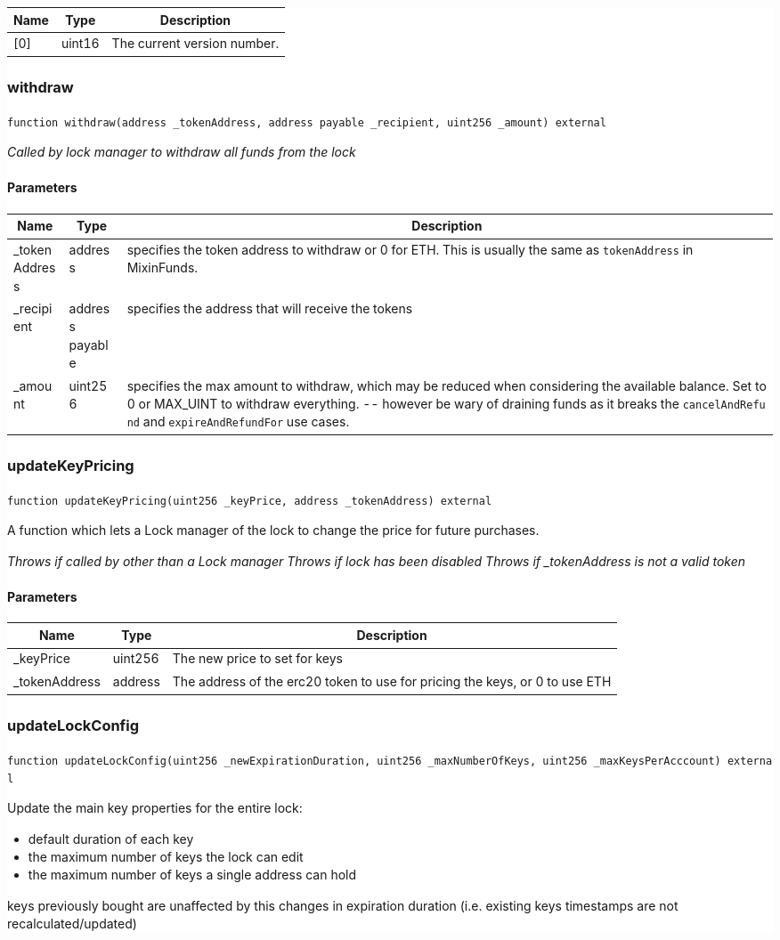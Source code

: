 | Name | Type   | Description                 |
| ---- | ------ | --------------------------- |
| [0]  | uint16 | The current version number. |

### withdraw

```solidity
function withdraw(address _tokenAddress, address payable _recipient, uint256 _amount) external
```

_Called by lock manager to withdraw all funds from the lock_

#### Parameters

| Name           | Type            | Description                                                                                                                                                                                                                                                 |
| -------------- | --------------- | ----------------------------------------------------------------------------------------------------------------------------------------------------------------------------------------------------------------------------------------------------------- |
| \_tokenAddress | address         | specifies the token address to withdraw or 0 for ETH. This is usually the same as `tokenAddress` in MixinFunds.                                                                                                                                             |
| \_recipient    | address payable | specifies the address that will receive the tokens                                                                                                                                                                                                          |
| \_amount       | uint256         | specifies the max amount to withdraw, which may be reduced when considering the available balance. Set to 0 or MAX_UINT to withdraw everything. -- however be wary of draining funds as it breaks the `cancelAndRefund` and `expireAndRefundFor` use cases. |

### updateKeyPricing

```solidity
function updateKeyPricing(uint256 _keyPrice, address _tokenAddress) external
```

A function which lets a Lock manager of the lock to change the price for future purchases.

_Throws if called by other than a Lock manager
Throws if lock has been disabled
Throws if \_tokenAddress is not a valid token_

#### Parameters

| Name           | Type    | Description                                                                 |
| -------------- | ------- | --------------------------------------------------------------------------- |
| \_keyPrice     | uint256 | The new price to set for keys                                               |
| \_tokenAddress | address | The address of the erc20 token to use for pricing the keys, or 0 to use ETH |

### updateLockConfig

```solidity
function updateLockConfig(uint256 _newExpirationDuration, uint256 _maxNumberOfKeys, uint256 _maxKeysPerAcccount) external
```

Update the main key properties for the entire lock:

- default duration of each key
- the maximum number of keys the lock can edit
- the maximum number of keys a single address can hold

keys previously bought are unaffected by this changes in expiration duration (i.e.
existing keys timestamps are not recalculated/updated)
